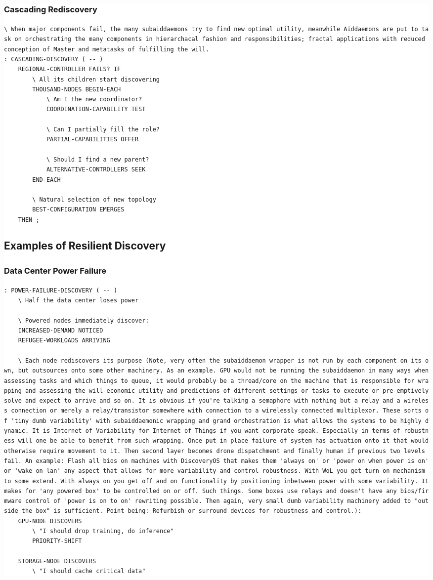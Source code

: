 ### Cascading Rediscovery

```forth
\ When major components fail, the many subaiddaemons try to find new optimal utility, meanwhile Aiddaemons are put to task on orchestrating the many components in hierarchacal fashion and responsibilities; fractal applications with reduced conception of Master and metatasks of fulfilling the will.
: CASCADING-DISCOVERY ( -- )
    REGIONAL-CONTROLLER FAILS? IF
        \ All its children start discovering
        THOUSAND-NODES BEGIN-EACH
            \ Am I the new coordinator?
            COORDINATION-CAPABILITY TEST
            
            \ Can I partially fill the role?
            PARTIAL-CAPABILITIES OFFER
            
            \ Should I find a new parent?
            ALTERNATIVE-CONTROLLERS SEEK
        END-EACH
        
        \ Natural selection of new topology
        BEST-CONFIGURATION EMERGES
    THEN ;
```

## Examples of Resilient Discovery

### Data Center Power Failure

```forth
: POWER-FAILURE-DISCOVERY ( -- )
    \ Half the data center loses power
    
    \ Powered nodes immediately discover:
    INCREASED-DEMAND NOTICED
    REFUGEE-WORKLOADS ARRIVING
    
    \ Each node rediscovers its purpose (Note, very often the subaiddaemon wrapper is not run by each component on its own, but outsources onto some other machinery. As an example. GPU would not be running the subaiddaemon in many ways when assessing tasks and which things to queue, it would probably be a thread/core on the machine that is responsible for wrapping and assessing the will-economic utility and predictions of different settings or tasks to execute or pre-emptively solve and expect to arrive and so on. It is obvious if you're talking a semaphore with nothing but a relay and a wireless connection or merely a relay/transistor somewhere with connection to a wirelessly connected multiplexor. These sorts of 'tiny dumb variability' with subaiddaemonic wrapping and grand orchestration is what allows the systems to be highly dynamic. It is Internet of Variability for Internet of Things if you want corporate speak. Especially in terms of robustness will one be able to benefit from such wrapping. Once put in place failure of system has actuation onto it that would otherwise require movement to it. Then second layer becomes drone dispatchment and finally human if previous two levels fail. An example: Flash all bios on machines with DiscoveryOS that makes them 'always on' or 'power on when power is on' or 'wake on lan' any aspect that allows for more variability and control robustness. With WoL you get turn on mechanism to some extend. With always on you get off and on functionality by positioning inbetween power with some variability. It makes for 'any powered box' to be controlled on or off. Such things. Some boxes use relays and doesn't have any bios/firmware control of 'power is on to on' rewriting possible. Then again, very small dumb variability machinery added to "outside the box" is sufficient. Point being: Refurbish or surround devices for robustness and control.):
    GPU-NODE DISCOVERS
        \ "I should drop training, do inference"
        PRIORITY-SHIFT
    
    STORAGE-NODE DISCOVERS
        \ "I should cache critical data"
```
